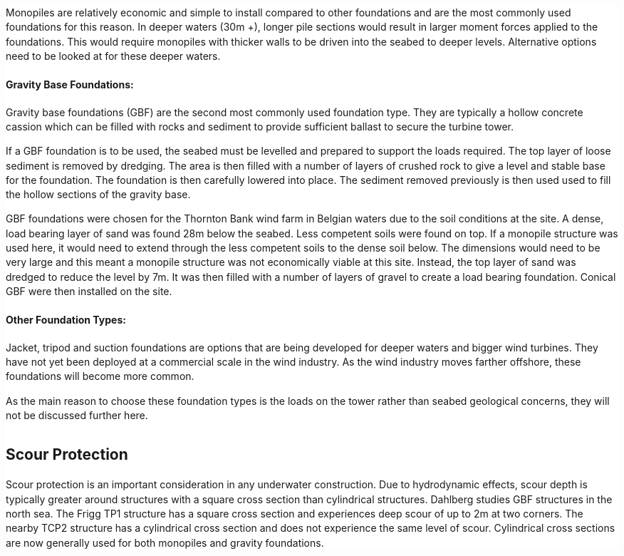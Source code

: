 Monopiles are relatively economic and simple to install compared to
other foundations and are the most commonly used foundations for this
reason. In deeper waters (30m +), longer pile sections would result in
larger moment forces applied to the foundations. This would require monopiles with thicker
walls to be driven into the seabed to deeper levels. Alternative options
need to be looked at for these deeper waters.

#### Gravity Base Foundations:

Gravity base foundations (GBF) are the second most commonly used
foundation type. They are typically a hollow concrete
cassion which can be filled with rocks and sediment to provide
sufficient ballast to secure the turbine tower.

If a GBF foundation is to be used, the seabed must be levelled and
prepared to support the loads required. The top layer of loose sediment
is removed by dredging. The area is then filled with a number of layers
of crushed rock to give a level and stable base for the foundation. The
foundation is then carefully lowered into place. The sediment removed
previously is then used used to fill the hollow sections of the gravity
base.

GBF foundations were chosen for the Thornton Bank wind farm in Belgian
waters due to the soil conditions at the site. A dense, load
bearing layer of sand was found 28m below the seabed. Less competent
soils were found on top. If a monopile structure was used here, it would
need to extend through the less competent soils to the dense soil below.
The dimensions would need to be very large and this meant a monopile
structure was not economically viable at this site. Instead, the top
layer of sand was dredged to reduce the level by 7m. It was then filled
with a number of layers of gravel to create a load bearing foundation.
Conical GBF were then installed on the site.

#### Other Foundation Types:

Jacket, tripod and suction foundations are options that are being
developed for deeper waters and bigger wind turbines. They have not yet
been deployed at a commercial scale in the wind industry. As the wind
industry moves farther offshore, these foundations will become more
common.

As the main reason to choose these foundation types is the loads on the
tower rather than seabed geological concerns, they will not be discussed
further here.

Scour Protection
----------------

Scour protection is an important consideration in any underwater
construction. Due to hydrodynamic effects, scour depth is typically
greater around structures with a square cross section than cylindrical
structures. Dahlberg studies GBF structures in the north sea.
The Frigg TP1 structure has a square cross section and experiences deep
scour of up to 2m at two corners. The nearby TCP2 structure has a
cylindrical cross section and does not experience the same level of
scour. Cylindrical cross sections are now generally used for both
monopiles and gravity foundations.
